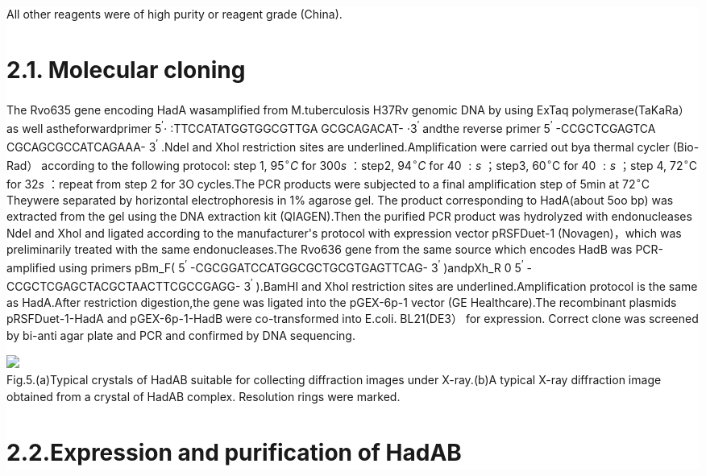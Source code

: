 All other reagents were of high purity or reagent grade (China).

# 2.1. Molecular cloning

The Rvo635 gene encoding HadA wasamplified from M.tuberculosis H37Rv genomic DNA by using ExTaq polymerase(TaKaRa） as well astheforwardprimer $5 ^ { \prime } \cdot$ :TTCCATATGGTGGCGTTGA GCGCAGACAT- ${ \cdot } 3 ^ { \prime }$ andthe reverse primer $5 ^ { \prime }$ -CCGCTCGAGTCA CGCAGCGCCATCAGAAA- $3 ^ { \prime }$ .Ndel and Xhol restriction sites are underlined.Amplification were carried out bya thermal cycler (Bio-Rad） according to the following protocol: step 1, $9 5 ^ { \circ } C$ for $3 0 0 s$ ：step2, $9 4 ^ { \circ } C$ for $4 0 \ : s$ ；step3, $6 0 ^ { \circ } \mathsf C$ for $4 0 \ : s$ ；step 4, $7 2 ^ { \circ } \mathsf { C }$ for $3 2 s$ ：repeat from step 2 for 3O cycles.The PCR products were subjected to a final amplification step of $5 \mathrm { { m i n } }$ at $7 2 ^ { \circ } \mathsf { C }$ Theywere separated by horizontal electrophoresis in $1 \%$ agarose gel. The product corresponding to HadA(about 5oo bp) was extracted from the gel using the DNA extraction kit (QIAGEN).Then the purified PCR product was hydrolyzed with endonucleases NdeI and Xhol and ligated according to the manufacturer's protocol with expression vector pRSFDuet-1 (Novagen)，which was preliminarily treated with the same endonucleases.The Rvo636 gene from the same source which encodes HadB was PCR-amplified using primers pBm_F( $5 ^ { \prime }$ -CGCGGATCCATGGCGCTGCGTGAGTTCAG- $3 ^ { \prime }$ )andpXh_R 0 $5 ^ { \prime }$ -CCGCTCGAGCTACGCTAACTTCGCCGAGG- $3 ^ { \prime }$ ).BamHI and Xhol restriction sites are underlined.Amplification protocol is the same as HadA.After restriction digestion,the gene was ligated into the pGEX-6p-1 vector (GE Healthcare).The recombinant plasmids pRSFDuet-1-HadA and pGEX-6p-1-HadB were co-transformed into E.coli. BL21(DE3） for expression. Correct clone was screened by bi-anti agar plate and PCR and confirmed by DNA sequencing.

![](images/cbfe896c083a794d58bb9a9c96d850471dc9b62c54592a07fb3afa0e57fca718.jpg)  
Fig.5.(a)Typical crystals of HadAB suitable for collecting diffraction images under X-ray.(b)A typical X-ray diffraction image obtained from a crystal of HadAB complex. Resolution rings were marked.

# 2.2.Expression and purification of HadAB
